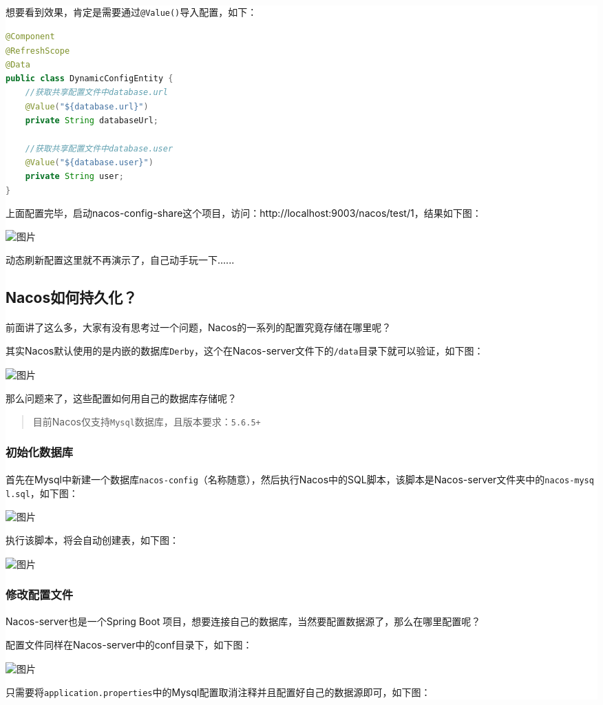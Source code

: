 想要看到效果，肯定是需要通过`@Value()`导入配置，如下：

```java
@Component
@RefreshScope
@Data
public class DynamicConfigEntity {
    //获取共享配置文件中database.url
    @Value("${database.url}")
    private String databaseUrl;

    //获取共享配置文件中database.user
    @Value("${database.user}")
    private String user;
}
```

上面配置完毕，启动nacos-config-share这个项目，访问：http://localhost:9003/nacos/test/1，结果如下图：

![图片](nacos.assets/640-163417433943566)

动态刷新配置这里就不再演示了，自己动手玩一下......

## Nacos如何持久化？

前面讲了这么多，大家有没有思考过一个问题，Nacos的一系列的配置究竟存储在哪里呢？

其实Nacos默认使用的是内嵌的数据库`Derby`，这个在Nacos-server文件下的`/data`目录下就可以验证，如下图：

![图片](nacos.assets/640-163417448187968)

那么问题来了，这些配置如何用自己的数据库存储呢？

> 目前Nacos仅支持`Mysql`数据库，且版本要求：`5.6.5+`

### 初始化数据库

首先在Mysql中新建一个数据库`nacos-config`（名称随意），然后执行Nacos中的SQL脚本，该脚本是Nacos-server文件夹中的`nacos-mysql.sql`，如下图：

![图片](nacos.assets/640-163417449145970)

执行该脚本，将会自动创建表，如下图：

![图片](nacos.assets/640-163417450464572)

### 修改配置文件

Nacos-server也是一个Spring Boot 项目，想要连接自己的数据库，当然要配置数据源了，那么在哪里配置呢？

配置文件同样在Nacos-server中的conf目录下，如下图：

![图片](nacos.assets/640-163417452079876)

只需要将`application.properties`中的Mysql配置取消注释并且配置好自己的数据源即可，如下图：
